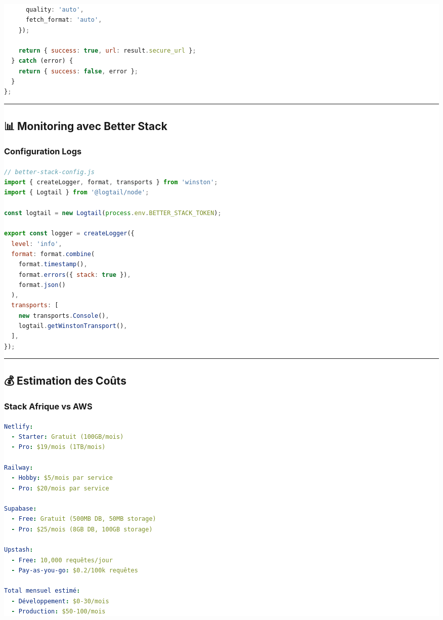 ```javascript
      quality: 'auto',
      fetch_format: 'auto',
    });
    
    return { success: true, url: result.secure_url };
  } catch (error) {
    return { success: false, error };
  }
};
```

---

## 📊 Monitoring avec Better Stack

### **Configuration Logs**
```javascript
// better-stack-config.js
import { createLogger, format, transports } from 'winston';
import { Logtail } from '@logtail/node';

const logtail = new Logtail(process.env.BETTER_STACK_TOKEN);

export const logger = createLogger({
  level: 'info',
  format: format.combine(
    format.timestamp(),
    format.errors({ stack: true }),
    format.json()
  ),
  transports: [
    new transports.Console(),
    logtail.getWinstonTransport(),
  ],
});
```

---

## 💰 Estimation des Coûts

### **Stack Afrique vs AWS**
```yaml
Netlify:
  - Starter: Gratuit (100GB/mois)
  - Pro: $19/mois (1TB/mois)

Railway:
  - Hobby: $5/mois par service
  - Pro: $20/mois par service

Supabase:
  - Free: Gratuit (500MB DB, 50MB storage)
  - Pro: $25/mois (8GB DB, 100GB storage)

Upstash:
  - Free: 10,000 requêtes/jour
  - Pay-as-you-go: $0.2/100k requêtes

Total mensuel estimé:
  - Développement: $0-30/mois
  - Production: $50-100/mois
```